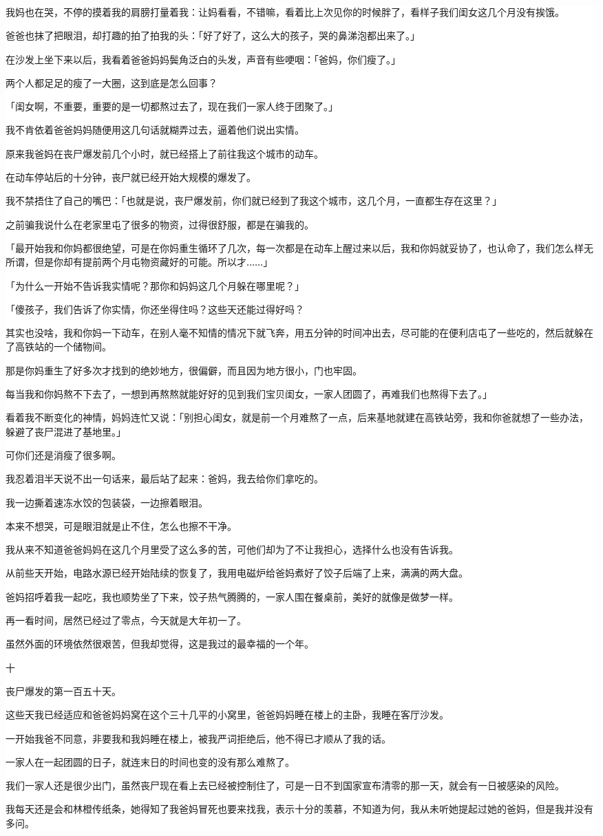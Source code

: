 我妈也在哭，不停的摸着我的肩膀打量着我：让妈看看，不错嘛，看着比上次见你的时候胖了，看样子我们闺女这几个月没有挨饿。

爸爸也抹了把眼泪，却打趣的拍了拍我的头：「好了好了，这么大的孩子，哭的鼻涕泡都出来了。」

在沙发上坐下来以后，我看着爸爸妈妈鬓角泛白的头发，声音有些哽咽：「爸妈，你们瘦了。」

两个人都足足的瘦了一大圈，这到底是怎么回事？

「闺女啊，不重要，重要的是一切都熬过去了，现在我们一家人终于团聚了。」

我不肯依着爸爸妈妈随便用这几句话就糊弄过去，逼着他们说出实情。

原来我爸妈在丧尸爆发前几个小时，就已经搭上了前往我这个城市的动车。

在动车停站后的十分钟，丧尸就已经开始大规模的爆发了。

我不禁捂住了自己的嘴巴：「也就是说，丧尸爆发前，你们就已经到了我这个城市，这几个月，一直都生存在这里？」

之前骗我说什么在老家里屯了很多的物资，过得很舒服，都是在骗我的。

「最开始我和你妈都很绝望，可是在你妈重生循环了几次，每一次都是在动车上醒过来以后，我和你妈就妥协了，也认命了，我们怎么样无所谓，但是你却有提前两个月屯物资藏好的可能。所以才……」

「为什么一开始不告诉我实情呢？那你和妈妈这几个月躲在哪里呢？」

「傻孩子，我们告诉了你实情，你还坐得住吗？这些天还能过得好吗？

其实也没啥，我和你妈一下动车，在别人毫不知情的情况下就飞奔，用五分钟的时间冲出去，尽可能的在便利店屯了一些吃的，然后就躲在了高铁站的一个储物间。

那是你妈重生了好多次才找到的绝妙地方，很偏僻，而且因为地方很小，门也牢固。

每当我和你妈熬不下去了，一想到再熬熬就能好好的见到我们宝贝闺女，一家人团圆了，再难我们也熬得下去了。」

看着我不断变化的神情，妈妈连忙又说：「别担心闺女，就是前一个月难熬了一点，后来基地就建在高铁站旁，我和你爸就想了一些办法，躲避了丧尸混进了基地里。」

可你们还是消瘦了很多啊。

我忍着泪半天说不出一句话来，最后站了起来：爸妈，我去给你们拿吃的。

我一边撕着速冻水饺的包装袋，一边擦着眼泪。

本来不想哭，可是眼泪就是止不住，怎么也擦不干净。

我从来不知道爸爸妈妈在这几个月里受了这么多的苦，可他们却为了不让我担心，选择什么也没有告诉我。

从前些天开始，电路水源已经开始陆续的恢复了，我用电磁炉给爸妈煮好了饺子后端了上来，满满的两大盘。

爸妈招呼着我一起吃，我也顺势坐了下来，饺子热气腾腾的，一家人围在餐桌前，美好的就像是做梦一样。

再一看时间，居然已经过了零点，今天就是大年初一了。

虽然外面的环境依然很艰苦，但我却觉得，这是我过的最幸福的一个年。

十

丧尸爆发的第一百五十天。

这些天我已经适应和爸爸妈妈窝在这个三十几平的小窝里，爸爸妈妈睡在楼上的主卧，我睡在客厅沙发。

一开始我爸不同意，非要我和我妈睡在楼上，被我严词拒绝后，他不得已才顺从了我的话。

一家人在一起团圆的日子，就连末日的时间也变的没有那么难熬了。

我们一家人还是很少出门，虽然丧尸现在看上去已经被控制住了，可是一日不到国家宣布清零的那一天，就会有一日被感染的风险。

我每天还是会和林橙传纸条，她得知了我爸妈冒死也要来找我，表示十分的羡慕，不知道为何，我从未听她提起过她的爸妈，但是我并没有多问。
